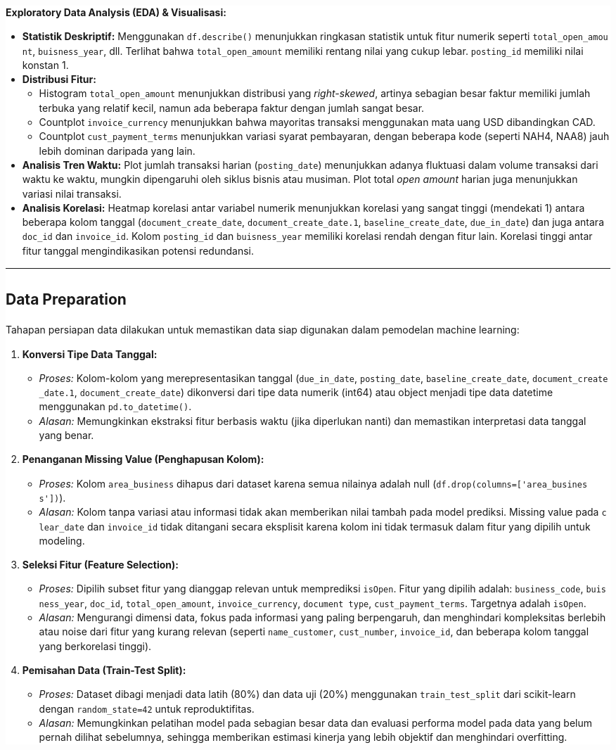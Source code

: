**Exploratory Data Analysis (EDA) & Visualisasi:**

-   **Statistik Deskriptif:** Menggunakan `df.describe()` menunjukkan ringkasan statistik untuk fitur numerik seperti `total_open_amount`, `buisness_year`, dll. Terlihat bahwa `total_open_amount` memiliki rentang nilai yang cukup lebar. `posting_id` memiliki nilai konstan 1.
-   **Distribusi Fitur:**
    -   Histogram `total_open_amount` menunjukkan distribusi yang *right-skewed*, artinya sebagian besar faktur memiliki jumlah terbuka yang relatif kecil, namun ada beberapa faktur dengan jumlah sangat besar.
    -   Countplot `invoice_currency` menunjukkan bahwa mayoritas transaksi menggunakan mata uang USD dibandingkan CAD.
    -   Countplot `cust_payment_terms` menunjukkan variasi syarat pembayaran, dengan beberapa kode (seperti NAH4, NAA8) jauh lebih dominan daripada yang lain.
-   **Analisis Tren Waktu:** Plot jumlah transaksi harian (`posting_date`) menunjukkan adanya fluktuasi dalam volume transaksi dari waktu ke waktu, mungkin dipengaruhi oleh siklus bisnis atau musiman. Plot total *open amount* harian juga menunjukkan variasi nilai transaksi.
-   **Analisis Korelasi:** Heatmap korelasi antar variabel numerik menunjukkan korelasi yang sangat tinggi (mendekati 1) antara beberapa kolom tanggal (`document_create_date`, `document_create_date.1`, `baseline_create_date`, `due_in_date`) dan juga antara `doc_id` dan `invoice_id`. Kolom `posting_id` dan `buisness_year` memiliki korelasi rendah dengan fitur lain. Korelasi tinggi antar fitur tanggal mengindikasikan potensi redundansi.

* * * * *

Data Preparation
----------------

Tahapan persiapan data dilakukan untuk memastikan data siap digunakan dalam pemodelan machine learning:

1.  **Konversi Tipe Data Tanggal:**
    -   *Proses:* Kolom-kolom yang merepresentasikan tanggal (`due_in_date`, `posting_date`, `baseline_create_date`, `document_create_date.1`, `document_create_date`) dikonversi dari tipe data numerik (int64) atau object menjadi tipe data datetime menggunakan `pd.to_datetime()`.
    -   *Alasan:* Memungkinkan ekstraksi fitur berbasis waktu (jika diperlukan nanti) dan memastikan interpretasi data tanggal yang benar.

2.  **Penanganan Missing Value (Penghapusan Kolom):**
    -   *Proses:* Kolom `area_business` dihapus dari dataset karena semua nilainya adalah null (`df.drop(columns=['area_business'])`).
    -   *Alasan:* Kolom tanpa variasi atau informasi tidak akan memberikan nilai tambah pada model prediksi. Missing value pada `clear_date` dan `invoice_id` tidak ditangani secara eksplisit karena kolom ini tidak termasuk dalam fitur yang dipilih untuk modeling.

3.  **Seleksi Fitur (Feature Selection):**
    -   *Proses:* Dipilih subset fitur yang dianggap relevan untuk memprediksi `isOpen`. Fitur yang dipilih adalah: `business_code`, `buisness_year`, `doc_id`, `total_open_amount`, `invoice_currency`, `document type`, `cust_payment_terms`. Targetnya adalah `isOpen`.
    -   *Alasan:* Mengurangi dimensi data, fokus pada informasi yang paling berpengaruh, dan menghindari kompleksitas berlebih atau noise dari fitur yang kurang relevan (seperti `name_customer`, `cust_number`, `invoice_id`, dan beberapa kolom tanggal yang berkorelasi tinggi).

4.  **Pemisahan Data (Train-Test Split):**
    -   *Proses:* Dataset dibagi menjadi data latih (80%) dan data uji (20%) menggunakan `train_test_split` dari scikit-learn dengan `random_state=42` untuk reproduktifitas.
    -   *Alasan:* Memungkinkan pelatihan model pada sebagian besar data dan evaluasi performa model pada data yang belum pernah dilihat sebelumnya, sehingga memberikan estimasi kinerja yang lebih objektif dan menghindari overfitting.
